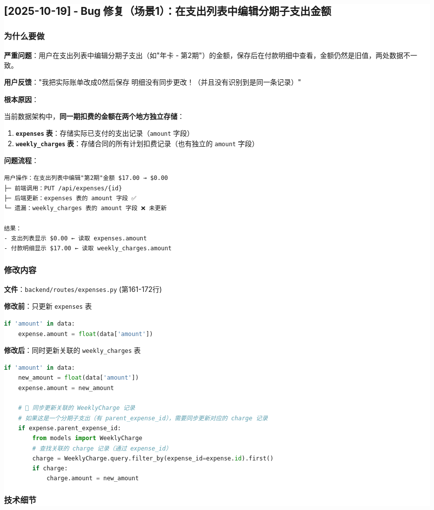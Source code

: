 ## [2025-10-19] - Bug 修复（场景1）：在支出列表中编辑分期子支出金额

### 为什么要做

**严重问题**：用户在支出列表中编辑分期子支出（如"年卡 - 第2期"）的金额，保存后在付款明细中查看，金额仍然是旧值，两处数据不一致。

**用户反馈**："我把实际账单改成0然后保存 明细没有同步更改！（并且没有识别到是同一条记录）"

**根本原因**：

当前数据架构中，**同一期扣费的金额在两个地方独立存储**：

1. **`expenses` 表**：存储实际已支付的支出记录（`amount` 字段）
2. **`weekly_charges` 表**：存储合同的所有计划扣费记录（也有独立的 `amount` 字段）

**问题流程**：
```
用户操作：在支出列表中编辑"第2期"金额 $17.00 → $0.00
├─ 前端调用：PUT /api/expenses/{id}
├─ 后端更新：expenses 表的 amount 字段 ✅
└─ 遗漏：weekly_charges 表的 amount 字段 ❌ 未更新

结果：
- 支出列表显示 $0.00 ← 读取 expenses.amount
- 付款明细显示 $17.00 ← 读取 weekly_charges.amount
```

### 修改内容

**文件**：`backend/routes/expenses.py` (第161-172行)

**修改前**：只更新 `expenses` 表
```python
if 'amount' in data:
    expense.amount = float(data['amount'])
```

**修改后**：同时更新关联的 `weekly_charges` 表
```python
if 'amount' in data:
    new_amount = float(data['amount'])
    expense.amount = new_amount

    # 🔄 同步更新关联的 WeeklyCharge 记录
    # 如果这是一个分期子支出（有 parent_expense_id），需要同步更新对应的 charge 记录
    if expense.parent_expense_id:
        from models import WeeklyCharge
        # 查找关联的 charge 记录（通过 expense_id）
        charge = WeeklyCharge.query.filter_by(expense_id=expense.id).first()
        if charge:
            charge.amount = new_amount
```

### 技术细节
